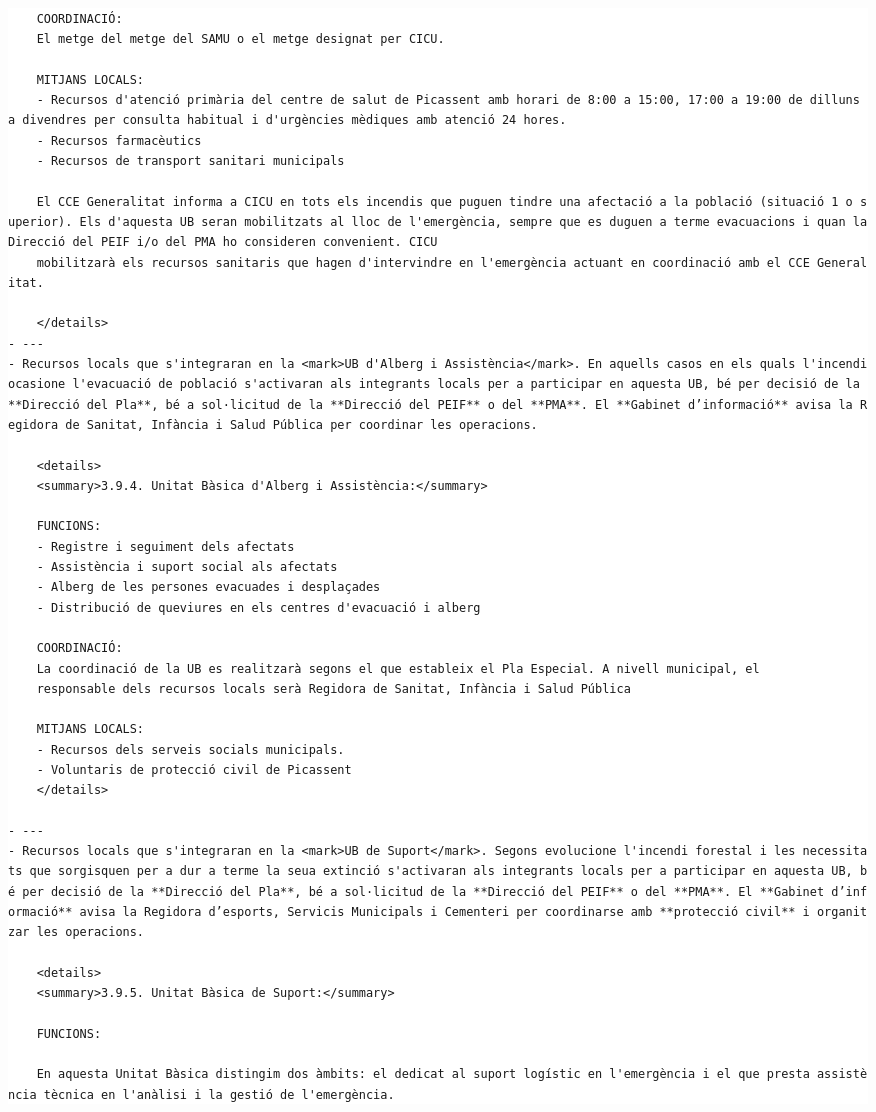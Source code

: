         COORDINACIÓ:
        El metge del metge del SAMU o el metge designat per CICU.
        
        MITJANS LOCALS:
        - Recursos d'atenció primària del centre de salut de Picassent amb horari de 8:00 a 15:00, 17:00 a 19:00 de dilluns a divendres per consulta habitual i d'urgències mèdiques amb atenció 24 hores.
        - Recursos farmacèutics
        - Recursos de transport sanitari municipals
       
        El CCE Generalitat informa a CICU en tots els incendis que puguen tindre una afectació a la població (situació 1 o superior). Els d'aquesta UB seran mobilitzats al lloc de l'emergència, sempre que es duguen a terme evacuacions i quan la Direcció del PEIF i/o del PMA ho consideren convenient. CICU
        mobilitzarà els recursos sanitaris que hagen d'intervindre en l'emergència actuant en coordinació amb el CCE Generalitat.  

        </details> 
    - ---
    - Recursos locals que s'integraran en la <mark>UB d'Alberg i Assistència</mark>. En aquells casos en els quals l'incendi ocasione l'evacuació de població s'activaran als integrants locals per a participar en aquesta UB, bé per decisió de la **Direcció del Pla**, bé a sol·licitud de la **Direcció del PEIF** o del **PMA**. El **Gabinet d’informació** avisa la Regidora de Sanitat, Infància i Salud Pública per coordinar les operacions.
    
        <details>
        <summary>3.9.4. Unitat Bàsica d'Alberg i Assistència:</summary>
        
        FUNCIONS:
        - Registre i seguiment dels afectats
        - Assistència i suport social als afectats
        - Alberg de les persones evacuades i desplaçades
        - Distribució de queviures en els centres d'evacuació i alberg
        
        COORDINACIÓ:
        La coordinació de la UB es realitzarà segons el que estableix el Pla Especial. A nivell municipal, el
        responsable dels recursos locals serà Regidora de Sanitat, Infància i Salud Pública
        
        MITJANS LOCALS:
        - Recursos dels serveis socials municipals.
        - Voluntaris de protecció civil de Picassent 
        </details>

    - ---
    - Recursos locals que s'integraran en la <mark>UB de Suport</mark>. Segons evolucione l'incendi forestal i les necessitats que sorgisquen per a dur a terme la seua extinció s'activaran als integrants locals per a participar en aquesta UB, bé per decisió de la **Direcció del Pla**, bé a sol·licitud de la **Direcció del PEIF** o del **PMA**. El **Gabinet d’informació** avisa la Regidora d’esports, Servicis Municipals i Cementeri per coordinarse amb **protecció civil** i organitzar les operacions.

        <details>
        <summary>3.9.5. Unitat Bàsica de Suport:</summary>
        
        FUNCIONS:

        En aquesta Unitat Bàsica distingim dos àmbits: el dedicat al suport logístic en l'emergència i el que presta assistència tècnica en l'anàlisi i la gestió de l'emergència.
